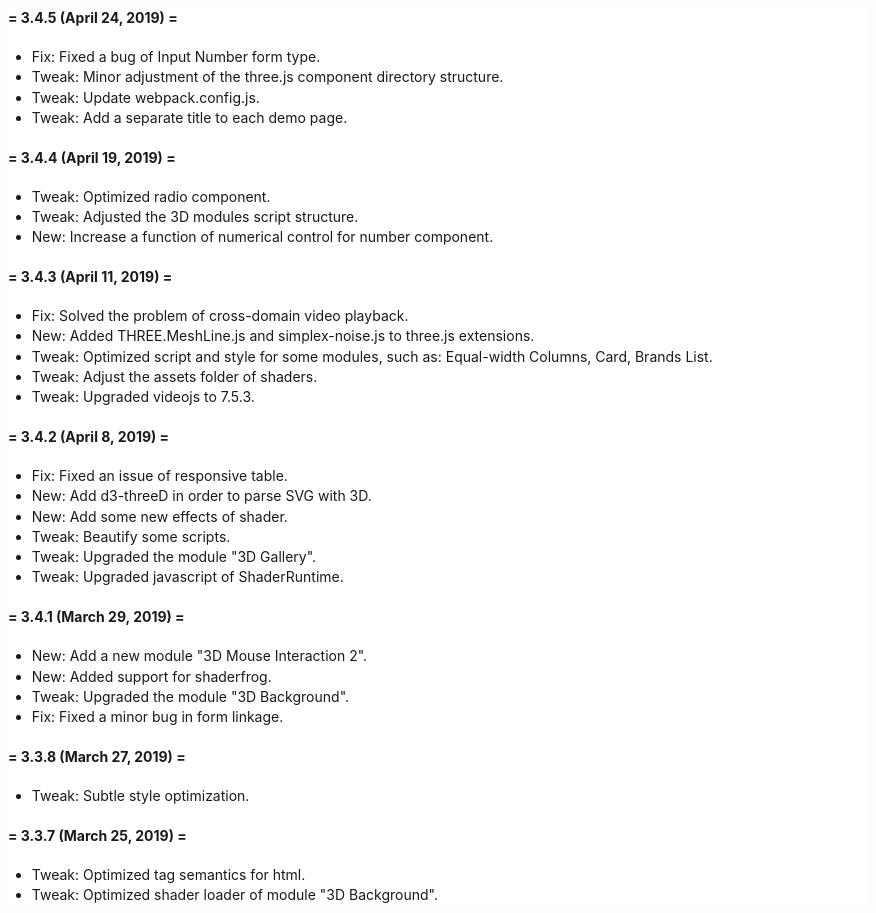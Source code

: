

#### = 3.4.5 (April 24, 2019) =

* Fix: Fixed a bug of Input Number form type.
* Tweak: Minor adjustment of the three.js component directory structure.
* Tweak: Update webpack.config.js.
* Tweak: Add a separate title to each demo page.


#### = 3.4.4 (April 19, 2019) =

* Tweak: Optimized radio component.
* Tweak: Adjusted the 3D modules script structure.
* New: Increase a function of numerical control for number component.



#### = 3.4.3 (April 11, 2019) =

* Fix: Solved the problem of cross-domain video playback.
* New: Added THREE.MeshLine.js and simplex-noise.js to three.js extensions.
* Tweak: Optimized script and style for some modules, such as: Equal-width Columns, Card, Brands List.
* Tweak: Adjust the assets folder of shaders.
* Tweak: Upgraded videojs to 7.5.3.



#### = 3.4.2 (April 8, 2019) =

* Fix: Fixed an issue of responsive table.
* New: Add d3-threeD in order to parse SVG with 3D.
* New: Add some new effects of shader.
* Tweak: Beautify some scripts.
* Tweak: Upgraded the module "3D Gallery".
* Tweak: Upgraded javascript of ShaderRuntime.




#### = 3.4.1 (March 29, 2019) =

* New: Add a new module "3D Mouse Interaction 2".
* New: Added support for shaderfrog.
* Tweak: Upgraded the module "3D Background".
* Fix: Fixed a minor bug in form linkage.



#### = 3.3.8 (March 27, 2019) =

* Tweak: Subtle style optimization.


#### = 3.3.7 (March 25, 2019) =

* Tweak: Optimized tag semantics for html.
* Tweak: Optimized shader loader of module "3D Background".
